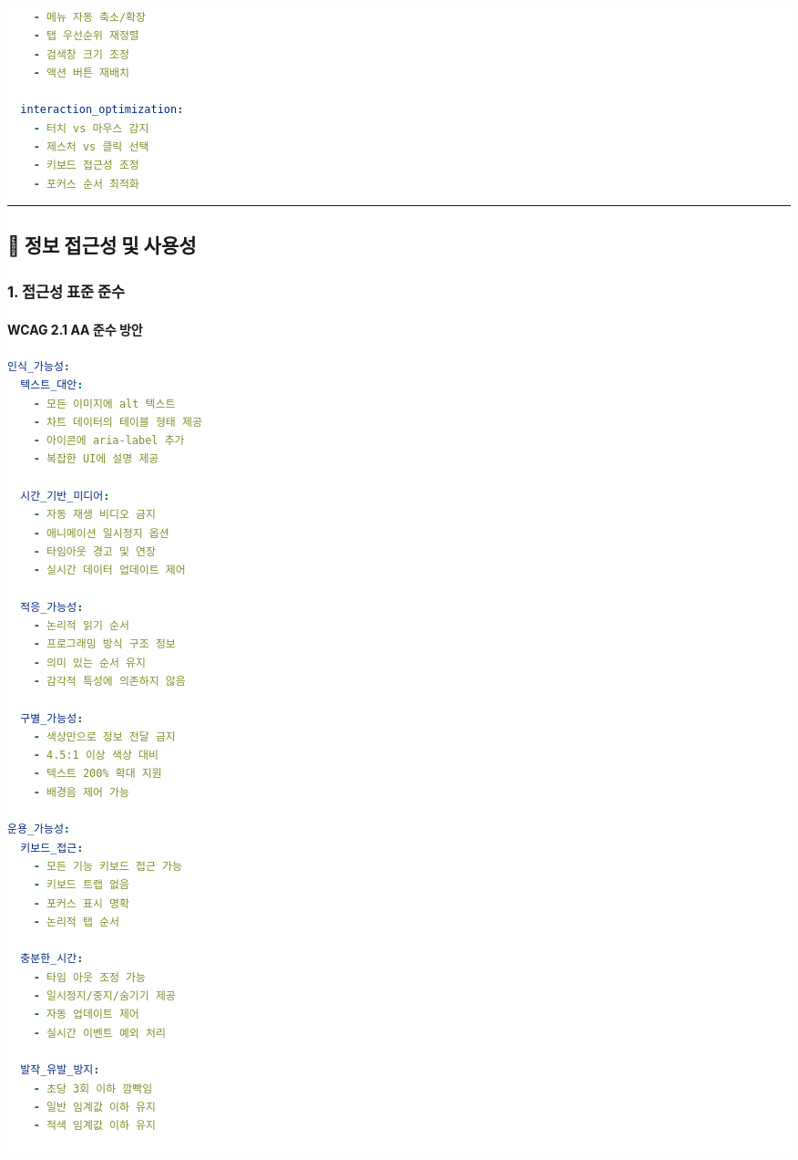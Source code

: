 ```yaml
    - 메뉴 자동 축소/확장
    - 탭 우선순위 재정렬
    - 검색창 크기 조정
    - 액션 버튼 재배치
    
  interaction_optimization:
    - 터치 vs 마우스 감지
    - 제스처 vs 클릭 선택
    - 키보드 접근성 조정
    - 포커스 순서 최적화
```

---

## 🎯 정보 접근성 및 사용성

### **1. 접근성 표준 준수**

#### **WCAG 2.1 AA 준수 방안**
```yaml
인식_가능성:
  텍스트_대안:
    - 모든 이미지에 alt 텍스트
    - 차트 데이터의 테이블 형태 제공
    - 아이콘에 aria-label 추가
    - 복잡한 UI에 설명 제공
    
  시간_기반_미디어:
    - 자동 재생 비디오 금지
    - 애니메이션 일시정지 옵션
    - 타임아웃 경고 및 연장
    - 실시간 데이터 업데이트 제어
    
  적응_가능성:
    - 논리적 읽기 순서
    - 프로그래밍 방식 구조 정보
    - 의미 있는 순서 유지
    - 감각적 특성에 의존하지 않음
    
  구별_가능성:
    - 색상만으로 정보 전달 금지
    - 4.5:1 이상 색상 대비
    - 텍스트 200% 확대 지원
    - 배경음 제어 가능

운용_가능성:
  키보드_접근:
    - 모든 기능 키보드 접근 가능
    - 키보드 트랩 없음
    - 포커스 표시 명확
    - 논리적 탭 순서
    
  충분한_시간:
    - 타임 아웃 조정 가능
    - 일시정지/중지/숨기기 제공
    - 자동 업데이트 제어
    - 실시간 이벤트 예외 처리
    
  발작_유발_방지:
    - 초당 3회 이하 깜빡임
    - 일반 임계값 이하 유지
    - 적색 임계값 이하 유지
    
```